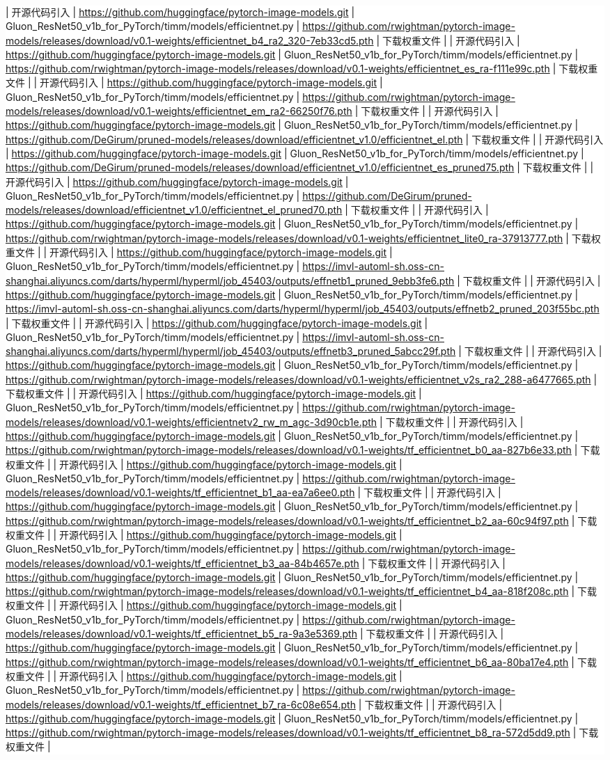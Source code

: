 | 开源代码引入 | https://github.com/huggingface/pytorch-image-models.git | Gluon_ResNet50_v1b_for_PyTorch/timm/models/efficientnet.py              | https://github.com/rwightman/pytorch-image-models/releases/download/v0.1-weights/efficientnet_b4_ra2_320-7eb33cd5.pth            | 下载权重文件 |
| 开源代码引入 | https://github.com/huggingface/pytorch-image-models.git | Gluon_ResNet50_v1b_for_PyTorch/timm/models/efficientnet.py              | https://github.com/rwightman/pytorch-image-models/releases/download/v0.1-weights/efficientnet_es_ra-f111e99c.pth                 | 下载权重文件 |
| 开源代码引入 | https://github.com/huggingface/pytorch-image-models.git | Gluon_ResNet50_v1b_for_PyTorch/timm/models/efficientnet.py              | https://github.com/rwightman/pytorch-image-models/releases/download/v0.1-weights/efficientnet_em_ra2-66250f76.pth                | 下载权重文件 |
| 开源代码引入 | https://github.com/huggingface/pytorch-image-models.git | Gluon_ResNet50_v1b_for_PyTorch/timm/models/efficientnet.py              | https://github.com/DeGirum/pruned-models/releases/download/efficientnet_v1.0/efficientnet_el.pth                                 | 下载权重文件 |
| 开源代码引入 | https://github.com/huggingface/pytorch-image-models.git | Gluon_ResNet50_v1b_for_PyTorch/timm/models/efficientnet.py              | https://github.com/DeGirum/pruned-models/releases/download/efficientnet_v1.0/efficientnet_es_pruned75.pth                        | 下载权重文件 |
| 开源代码引入 | https://github.com/huggingface/pytorch-image-models.git | Gluon_ResNet50_v1b_for_PyTorch/timm/models/efficientnet.py              | https://github.com/DeGirum/pruned-models/releases/download/efficientnet_v1.0/efficientnet_el_pruned70.pth                        | 下载权重文件 |
| 开源代码引入 | https://github.com/huggingface/pytorch-image-models.git | Gluon_ResNet50_v1b_for_PyTorch/timm/models/efficientnet.py              | https://github.com/rwightman/pytorch-image-models/releases/download/v0.1-weights/efficientnet_lite0_ra-37913777.pth              | 下载权重文件 |
| 开源代码引入 | https://github.com/huggingface/pytorch-image-models.git | Gluon_ResNet50_v1b_for_PyTorch/timm/models/efficientnet.py              | https://imvl-automl-sh.oss-cn-shanghai.aliyuncs.com/darts/hyperml/hyperml/job_45403/outputs/effnetb1_pruned_9ebb3fe6.pth         | 下载权重文件 |
| 开源代码引入 | https://github.com/huggingface/pytorch-image-models.git | Gluon_ResNet50_v1b_for_PyTorch/timm/models/efficientnet.py              | https://imvl-automl-sh.oss-cn-shanghai.aliyuncs.com/darts/hyperml/hyperml/job_45403/outputs/effnetb2_pruned_203f55bc.pth         | 下载权重文件 |
| 开源代码引入 | https://github.com/huggingface/pytorch-image-models.git | Gluon_ResNet50_v1b_for_PyTorch/timm/models/efficientnet.py              | https://imvl-automl-sh.oss-cn-shanghai.aliyuncs.com/darts/hyperml/hyperml/job_45403/outputs/effnetb3_pruned_5abcc29f.pth         | 下载权重文件 |
| 开源代码引入 | https://github.com/huggingface/pytorch-image-models.git | Gluon_ResNet50_v1b_for_PyTorch/timm/models/efficientnet.py              | https://github.com/rwightman/pytorch-image-models/releases/download/v0.1-weights/efficientnet_v2s_ra2_288-a6477665.pth           | 下载权重文件 |
| 开源代码引入 | https://github.com/huggingface/pytorch-image-models.git | Gluon_ResNet50_v1b_for_PyTorch/timm/models/efficientnet.py              | https://github.com/rwightman/pytorch-image-models/releases/download/v0.1-weights/efficientnetv2_rw_m_agc-3d90cb1e.pth            | 下载权重文件 |
| 开源代码引入 | https://github.com/huggingface/pytorch-image-models.git | Gluon_ResNet50_v1b_for_PyTorch/timm/models/efficientnet.py              | https://github.com/rwightman/pytorch-image-models/releases/download/v0.1-weights/tf_efficientnet_b0_aa-827b6e33.pth              | 下载权重文件 |
| 开源代码引入 | https://github.com/huggingface/pytorch-image-models.git | Gluon_ResNet50_v1b_for_PyTorch/timm/models/efficientnet.py              | https://github.com/rwightman/pytorch-image-models/releases/download/v0.1-weights/tf_efficientnet_b1_aa-ea7a6ee0.pth              | 下载权重文件 |
| 开源代码引入 | https://github.com/huggingface/pytorch-image-models.git | Gluon_ResNet50_v1b_for_PyTorch/timm/models/efficientnet.py              | https://github.com/rwightman/pytorch-image-models/releases/download/v0.1-weights/tf_efficientnet_b2_aa-60c94f97.pth              | 下载权重文件 |
| 开源代码引入 | https://github.com/huggingface/pytorch-image-models.git | Gluon_ResNet50_v1b_for_PyTorch/timm/models/efficientnet.py              | https://github.com/rwightman/pytorch-image-models/releases/download/v0.1-weights/tf_efficientnet_b3_aa-84b4657e.pth              | 下载权重文件 |
| 开源代码引入 | https://github.com/huggingface/pytorch-image-models.git | Gluon_ResNet50_v1b_for_PyTorch/timm/models/efficientnet.py              | https://github.com/rwightman/pytorch-image-models/releases/download/v0.1-weights/tf_efficientnet_b4_aa-818f208c.pth              | 下载权重文件 |
| 开源代码引入 | https://github.com/huggingface/pytorch-image-models.git | Gluon_ResNet50_v1b_for_PyTorch/timm/models/efficientnet.py              | https://github.com/rwightman/pytorch-image-models/releases/download/v0.1-weights/tf_efficientnet_b5_ra-9a3e5369.pth              | 下载权重文件 |
| 开源代码引入 | https://github.com/huggingface/pytorch-image-models.git | Gluon_ResNet50_v1b_for_PyTorch/timm/models/efficientnet.py              | https://github.com/rwightman/pytorch-image-models/releases/download/v0.1-weights/tf_efficientnet_b6_aa-80ba17e4.pth              | 下载权重文件 |
| 开源代码引入 | https://github.com/huggingface/pytorch-image-models.git | Gluon_ResNet50_v1b_for_PyTorch/timm/models/efficientnet.py              | https://github.com/rwightman/pytorch-image-models/releases/download/v0.1-weights/tf_efficientnet_b7_ra-6c08e654.pth              | 下载权重文件 |
| 开源代码引入 | https://github.com/huggingface/pytorch-image-models.git | Gluon_ResNet50_v1b_for_PyTorch/timm/models/efficientnet.py              | https://github.com/rwightman/pytorch-image-models/releases/download/v0.1-weights/tf_efficientnet_b8_ra-572d5dd9.pth              | 下载权重文件 |
